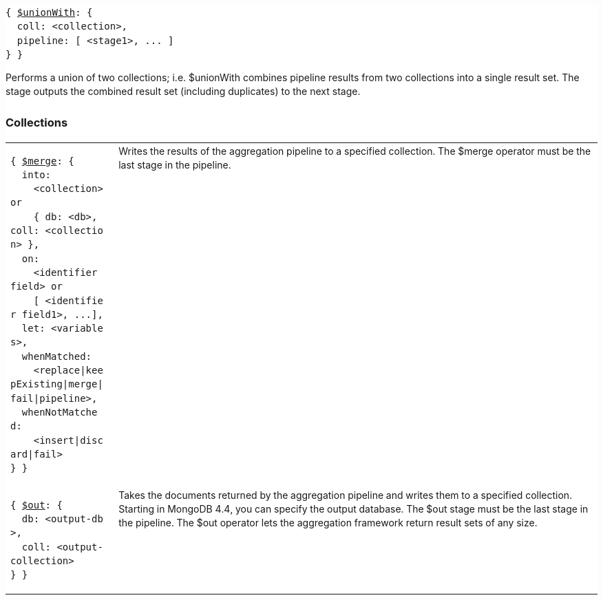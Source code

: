   <tr>
    <td>
      <pre>
{ <a href="https://docs.mongodb.com/manual/reference/operator/aggregation/unionWith/">$unionWith</a>: {
  coll: &lt;collection&gt;,
  pipeline: [ &lt;stage1&gt;, ... ]
} }
</pre>
    </td>
    <td>
      Performs a union of two collections; i.e. $unionWith combines pipeline results from two
      collections into a single result set. The stage outputs the combined result set (including
      duplicates) to the next stage.
    </td>
  </tr>
</table>

<h3>Collections</h3>
<table>
  <tr>
    <td>
      <pre>
{ <a href="https://docs.mongodb.com/manual/reference/operator/aggregation/merge/">$merge</a>: {
  into:
    &lt;collection&gt; or
    { db: &lt;db&gt;, coll: &lt;collection&gt; },
  on:
    &lt;identifier field&gt; or
    [ &lt;identifier field1&gt;, ...],
  let: &lt;variables&gt;,
  whenMatched:
    &lt;replace|keepExisting|merge|fail|pipeline&gt;,
  whenNotMatched:
    &lt;insert|discard|fail&gt;
} }
</pre>
    </td>
    <td>
      Writes the results of the aggregation pipeline to a specified collection. The $merge operator
      must be the last stage in the pipeline.
    </td>
  </tr>

  <tr>
    <td>
      <pre>
{ <a href="https://docs.mongodb.com/manual/reference/operator/aggregation/out/">$out</a>: {
  db: &lt;output-db&gt;,
  coll: &lt;output-collection&gt;
} }
</pre>
    </td>
    <td>
      Takes the documents returned by the aggregation pipeline and writes them to a specified
      collection. Starting in MongoDB 4.4, you can specify the output database. The $out stage must
      be the last stage in the pipeline. The $out operator lets the aggregation framework return
      result sets of any size.
    </td>
  </tr>
</table>
